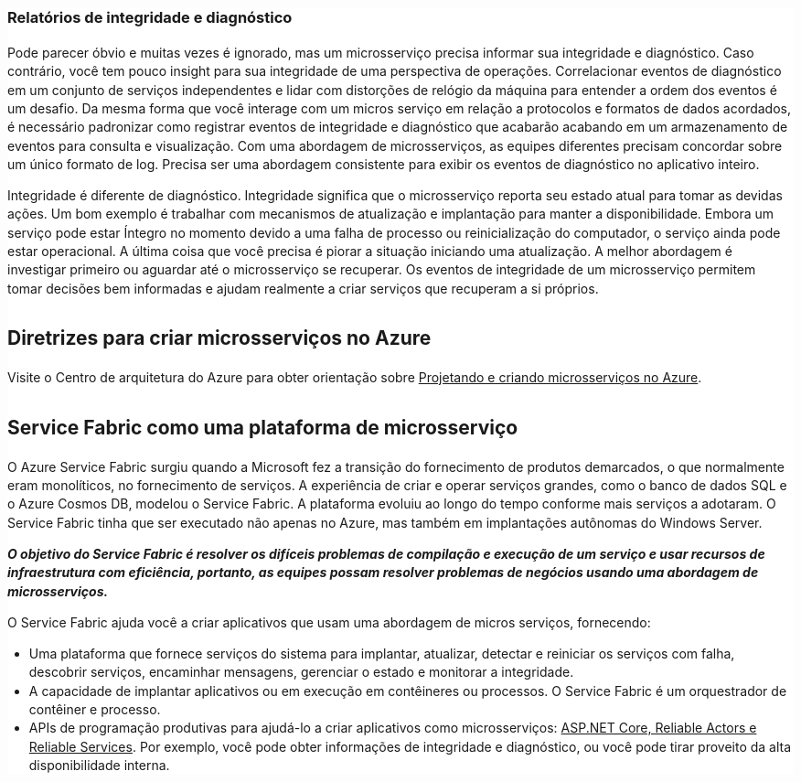 ### <a name="reports-health-and-diagnostics"></a>Relatórios de integridade e diagnóstico

Pode parecer óbvio e muitas vezes é ignorado, mas um microsserviço precisa informar sua integridade e diagnóstico. Caso contrário, você tem pouco insight para sua integridade de uma perspectiva de operações. Correlacionar eventos de diagnóstico em um conjunto de serviços independentes e lidar com distorções de relógio da máquina para entender a ordem dos eventos é um desafio. Da mesma forma que você interage com um micros serviço em relação a protocolos e formatos de dados acordados, é necessário padronizar como registrar eventos de integridade e diagnóstico que acabarão acabando em um armazenamento de eventos para consulta e visualização. Com uma abordagem de microsserviços, as equipes diferentes precisam concordar sobre um único formato de log. Precisa ser uma abordagem consistente para exibir os eventos de diagnóstico no aplicativo inteiro.

Integridade é diferente de diagnóstico. Integridade significa que o microsserviço reporta seu estado atual para tomar as devidas ações. Um bom exemplo é trabalhar com mecanismos de atualização e implantação para manter a disponibilidade. Embora um serviço pode estar Íntegro no momento devido a uma falha de processo ou reinicialização do computador, o serviço ainda pode estar operacional. A última coisa que você precisa é piorar a situação iniciando uma atualização. A melhor abordagem é investigar primeiro ou aguardar até o microsserviço se recuperar. Os eventos de integridade de um microsserviço permitem tomar decisões bem informadas e ajudam realmente a criar serviços que recuperam a si próprios.

## <a name="guidance-for-designing-microservices-on-azure"></a>Diretrizes para criar microsserviços no Azure 
Visite o Centro de arquitetura do Azure para obter orientação sobre [Projetando e criando microsserviços no Azure](https://docs.microsoft.com/azure/architecture/microservices/).

## <a name="service-fabric-as-a-microservices-platform"></a>Service Fabric como uma plataforma de microsserviço

O Azure Service Fabric surgiu quando a Microsoft fez a transição do fornecimento de produtos demarcados, o que normalmente eram monolíticos, no fornecimento de serviços. A experiência de criar e operar serviços grandes, como o banco de dados SQL e o Azure Cosmos DB, modelou o Service Fabric. A plataforma evoluiu ao longo do tempo conforme mais serviços a adotaram. O Service Fabric tinha que ser executado não apenas no Azure, mas também em implantações autônomas do Windows Server.

***O objetivo do Service Fabric é resolver os difíceis problemas de compilação e execução de um serviço e usar recursos de infraestrutura com eficiência, portanto, as equipes possam resolver problemas de negócios usando uma abordagem de microsserviços.***

O Service Fabric ajuda você a criar aplicativos que usam uma abordagem de micros serviços, fornecendo:

* Uma plataforma que fornece serviços do sistema para implantar, atualizar, detectar e reiniciar os serviços com falha, descobrir serviços, encaminhar mensagens, gerenciar o estado e monitorar a integridade.
* A capacidade de implantar aplicativos ou em execução em contêineres ou processos. O Service Fabric é um orquestrador de contêiner e processo.
* APIs de programação produtivas para ajudá-lo a criar aplicativos como microsserviços: [ASP.NET Core, Reliable Actors e Reliable Services](service-fabric-choose-framework.md). Por exemplo, você pode obter informações de integridade e diagnóstico, ou você pode tirar proveito da alta disponibilidade interna.
